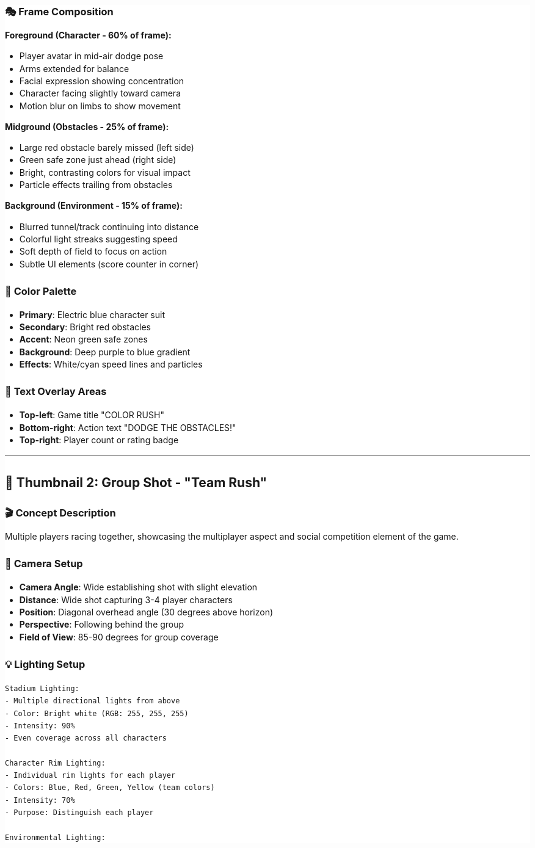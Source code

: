 ### 🎭 **Frame Composition**
**Foreground (Character - 60% of frame):**
- Player avatar in mid-air dodge pose
- Arms extended for balance
- Facial expression showing concentration
- Character facing slightly toward camera
- Motion blur on limbs to show movement

**Midground (Obstacles - 25% of frame):**
- Large red obstacle barely missed (left side)
- Green safe zone just ahead (right side)
- Bright, contrasting colors for visual impact
- Particle effects trailing from obstacles

**Background (Environment - 15% of frame):**
- Blurred tunnel/track continuing into distance
- Colorful light streaks suggesting speed
- Soft depth of field to focus on action
- Subtle UI elements (score counter in corner)

### 🎨 **Color Palette**
- **Primary**: Electric blue character suit
- **Secondary**: Bright red obstacles
- **Accent**: Neon green safe zones
- **Background**: Deep purple to blue gradient
- **Effects**: White/cyan speed lines and particles

### 📝 **Text Overlay Areas**
- **Top-left**: Game title "COLOR RUSH"
- **Bottom-right**: Action text "DODGE THE OBSTACLES!"
- **Top-right**: Player count or rating badge

---

## 👥 **Thumbnail 2: Group Shot - "Team Rush"**

### 🎬 **Concept Description**
Multiple players racing together, showcasing the multiplayer aspect and social competition element of the game.

### 📐 **Camera Setup**
- **Camera Angle**: Wide establishing shot with slight elevation
- **Distance**: Wide shot capturing 3-4 player characters
- **Position**: Diagonal overhead angle (30 degrees above horizon)
- **Perspective**: Following behind the group
- **Field of View**: 85-90 degrees for group coverage

### 💡 **Lighting Setup**
```
Stadium Lighting:
- Multiple directional lights from above
- Color: Bright white (RGB: 255, 255, 255)
- Intensity: 90%
- Even coverage across all characters

Character Rim Lighting:
- Individual rim lights for each player
- Colors: Blue, Red, Green, Yellow (team colors)
- Intensity: 70%
- Purpose: Distinguish each player

Environmental Lighting:
```